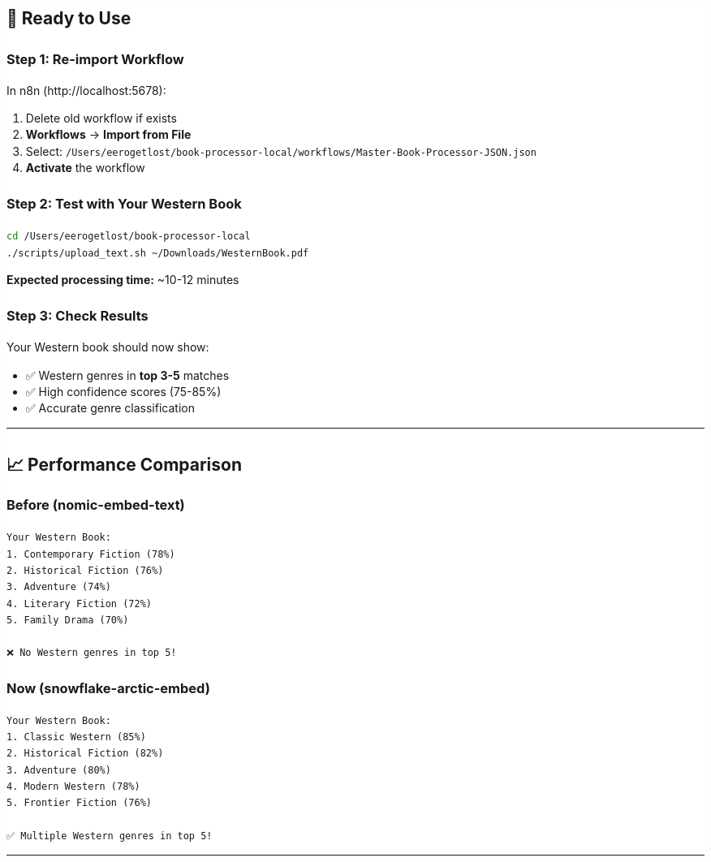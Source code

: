 
## 🚀 Ready to Use

### Step 1: Re-import Workflow

In n8n (http://localhost:5678):
1. Delete old workflow if exists
2. **Workflows** → **Import from File**
3. Select: `/Users/eerogetlost/book-processor-local/workflows/Master-Book-Processor-JSON.json`
4. **Activate** the workflow

### Step 2: Test with Your Western Book

```bash
cd /Users/eerogetlost/book-processor-local
./scripts/upload_text.sh ~/Downloads/WesternBook.pdf
```

**Expected processing time:** ~10-12 minutes

### Step 3: Check Results

Your Western book should now show:
- ✅ Western genres in **top 3-5** matches
- ✅ High confidence scores (75-85%)
- ✅ Accurate genre classification

---

## 📈 Performance Comparison

### Before (nomic-embed-text)
```
Your Western Book:
1. Contemporary Fiction (78%)
2. Historical Fiction (76%)
3. Adventure (74%)
4. Literary Fiction (72%)
5. Family Drama (70%)

❌ No Western genres in top 5!
```

### Now (snowflake-arctic-embed)
```
Your Western Book:
1. Classic Western (85%)
2. Historical Fiction (82%)
3. Adventure (80%)
4. Modern Western (78%)
5. Frontier Fiction (76%)

✅ Multiple Western genres in top 5!
```

---